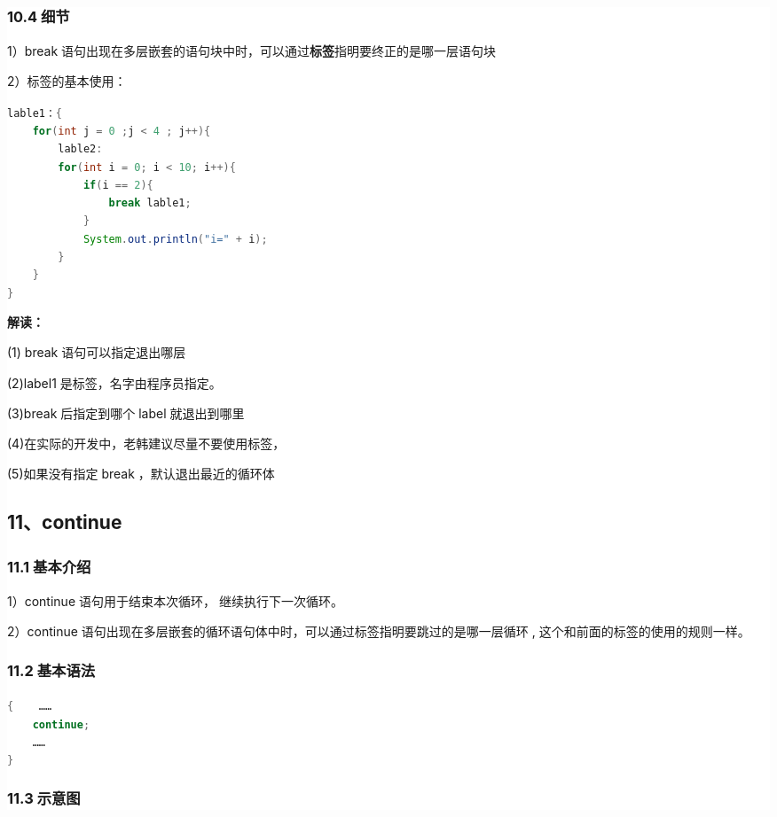 ### 10.4 细节

1）break 语句出现在多层嵌套的语句块中时，可以通过**标签**指明要终正的是哪一层语句块

2）标签的基本使用：

```java
lable1：{
    for(int j = 0 ;j < 4 ; j++){
        lable2:
        for(int i = 0; i < 10; i++){
            if(i == 2){
                break lable1;
            }
            System.out.println("i=" + i);
        }
    }
}
```

**解读：**

(1) break 语句可以指定退出哪层

(2)label1 是标签，名字由程序员指定。

(3)break 后指定到哪个 label 就退出到哪里

(4)在实际的开发中，老韩建议尽量不要使用标签，

(5)如果没有指定 break ，默认退出最近的循环体

## 11、continue

### 11.1 基本介绍

1）continue 语句用于结束本次循环， 继续执行下一次循环。

2）continue 语句出现在多层嵌套的循环语句体中时，可以通过标签指明要跳过的是哪一层循环 , 这个和前面的标签的使用的规则一样。

### 11.2 基本语法

```java
{	 ……
	continue;
	……
}
```

### 11.3 示意图
